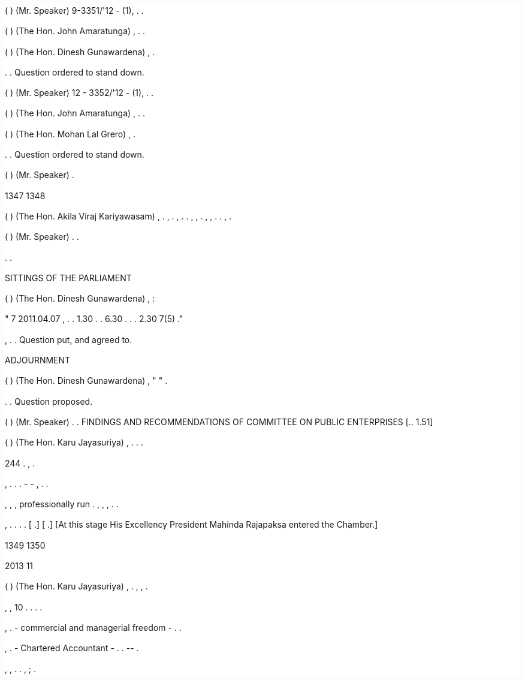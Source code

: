 ( ) (Mr. Speaker) 9-3351/'12 - (1), . .

( ) (The Hon. John Amaratunga) , . .

( ) (The Hon. Dinesh Gunawardena) , .

. . Question ordered to stand down.

( ) (Mr. Speaker) 12 - 3352/'12 - (1), . .

( ) (The Hon. John Amaratunga) , . .

( ) (The Hon. Mohan Lal Grero) , .

. . Question ordered to stand down.

( ) (Mr. Speaker) .

1347 1348

( ) (The Hon. Akila Viraj Kariyawasam) , . , . , . . , , . , , . . , .

( ) (Mr. Speaker) . .

. .

SITTINGS OF THE PARLIAMENT

( ) (The Hon. Dinesh Gunawardena) , :

" 7 2011.04.07 , . . 1.30 . . 6.30 . . . 2.30 7(5) ."

, . . Question put, and agreed to.

ADJOURNMENT

( ) (The Hon. Dinesh Gunawardena) , " " .

. . Question proposed.

( ) (Mr. Speaker) . . FINDINGS AND RECOMMENDATIONS OF COMMITTEE ON PUBLIC ENTERPRISES [.. 1.51]

( ) (The Hon. Karu Jayasuriya) , . . .

244 . , .

, . . . - - , . .

, , , professionally run . , , , . .

, . . . . [ .] [ .] [At this stage His Excellency President Mahinda Rajapaksa entered the Chamber.]

1349 1350

2013 11

( ) (The Hon. Karu Jayasuriya) , . , , .

, , 10 . . . .

, . - commercial and managerial freedom - . .

, . - Chartered Accountant - . . -- .

, , . . , ; .
